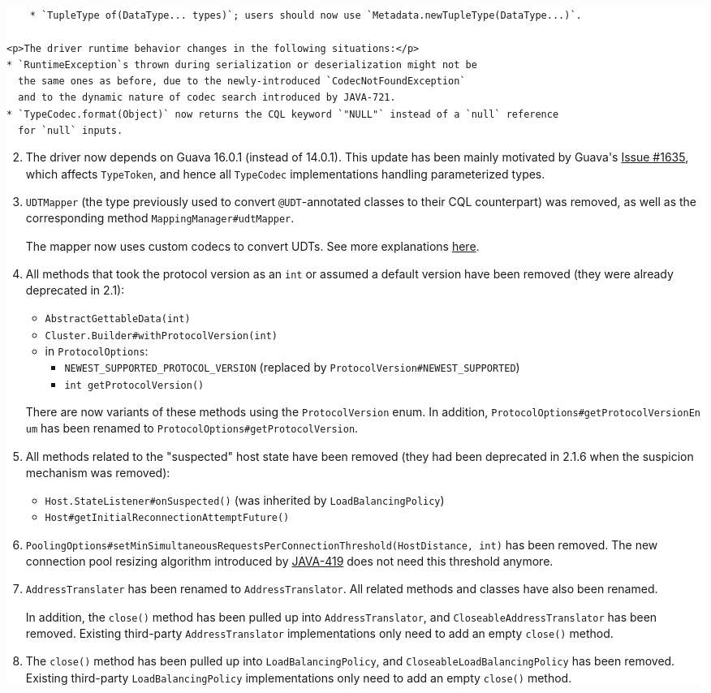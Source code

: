         * `TupleType of(DataType... types)`; users should now use `Metadata.newTupleType(DataType...)`.

    <p>The driver runtime behavior changes in the following situations:</p>
    * `RuntimeException`s thrown during serialization or deserialization might not be
      the same ones as before, due to the newly-introduced `CodecNotFoundException`
      and to the dynamic nature of codec search introduced by JAVA-721.
    * `TypeCodec.format(Object)` now returns the CQL keyword `"NULL"` instead of a `null` reference
      for `null` inputs.

2.  The driver now depends on Guava 16.0.1 (instead of 14.0.1).
    This update has been mainly motivated by Guava's [Issue #1635](https://code.google.com/p/guava-libraries/issues/detail?id=1635),
    which affects `TypeToken`, and hence all `TypeCodec` implementations handling parameterized types.

3.  `UDTMapper` (the type previously used to convert `@UDT`-annotated
    classes to their CQL counterpart) was removed, as well as the
    corresponding method `MappingManager#udtMapper`.

    The mapper now uses custom codecs to convert UDTs. See more
    explanations [here](../features/object_mapper/custom_codecs/#implicit-udt-codecs).

4.  All methods that took the protocol version as an `int` or assumed a
    default version have been removed (they were already deprecated in
    2.1):
    * `AbstractGettableData(int)`
    * `Cluster.Builder#withProtocolVersion(int)`
    * in `ProtocolOptions`:
      * `NEWEST_SUPPORTED_PROTOCOL_VERSION` (replaced by
        `ProtocolVersion#NEWEST_SUPPORTED`)
      * `int getProtocolVersion()`

    There are now variants of these methods using the `ProtocolVersion`
    enum. In addition, `ProtocolOptions#getProtocolVersionEnum` has been
    renamed to `ProtocolOptions#getProtocolVersion`.

5.  All methods related to the "suspected" host state have been removed
    (they had been deprecated in 2.1.6 when the suspicion mechanism was
    removed):
    * `Host.StateListener#onSuspected()` (was inherited by
      `LoadBalancingPolicy`)
    * `Host#getInitialReconnectionAttemptFuture()`

6.  `PoolingOptions#setMinSimultaneousRequestsPerConnectionThreshold(HostDistance,
    int)` has been removed. The new connection pool resizing algorithm introduced by
    [JAVA-419](https://datastax-oss.atlassian.net/browse/JAVA-419) does not need this
    threshold anymore.

7.  `AddressTranslater` has been renamed to `AddressTranslator`. All
    related methods and classes have also been renamed.

    In addition, the `close()` method has been pulled up into
    `AddressTranslator`, and `CloseableAddressTranslator` has been removed.
    Existing third-party `AddressTranslator` implementations only need
    to add an empty `close()` method.

8.  The `close()` method has been pulled up into `LoadBalancingPolicy`,
    and `CloseableLoadBalancingPolicy` has been removed. Existing third-party
    `LoadBalancingPolicy` implementations only need to add an empty
    `close()` method.

